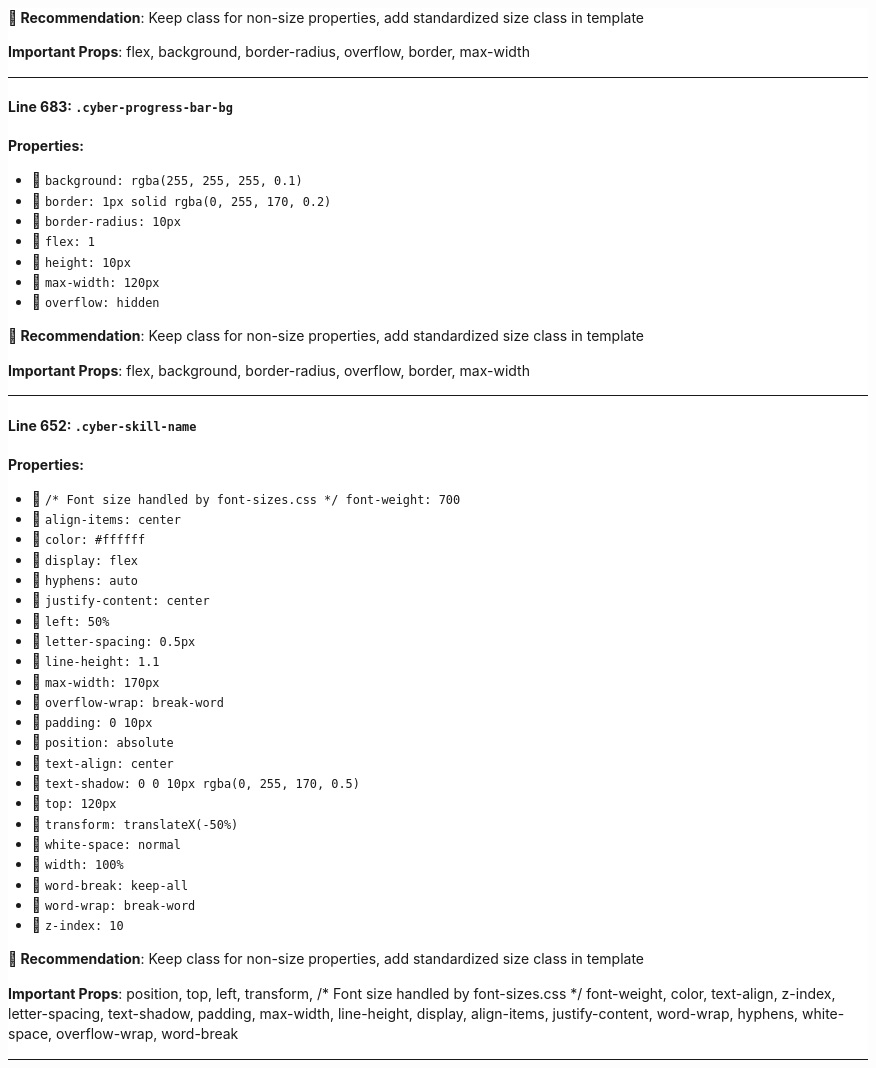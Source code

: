 **📌 Recommendation**: Keep class for non-size properties, add standardized size class in template

**Important Props**: flex, background, border-radius, overflow, border, max-width

---

#### Line 683: `.cyber-progress-bar-bg`

**Properties:**
- 🔧 `background: rgba(255, 255, 255, 0.1)`
- 🔧 `border: 1px solid rgba(0, 255, 170, 0.2)`
- 🔧 `border-radius: 10px`
- 🔧 `flex: 1`
- 📏 `height: 10px`
- 🔧 `max-width: 120px`
- 🔧 `overflow: hidden`

**📌 Recommendation**: Keep class for non-size properties, add standardized size class in template

**Important Props**: flex, background, border-radius, overflow, border, max-width

---

#### Line 652: `.cyber-skill-name`

**Properties:**
- 🔧 `/* Font size handled by font-sizes.css */
  font-weight: 700`
- 🔧 `align-items: center`
- 🔧 `color: #ffffff`
- 🔧 `display: flex`
- 🔧 `hyphens: auto`
- 🔧 `justify-content: center`
- 🔧 `left: 50%`
- 🔧 `letter-spacing: 0.5px`
- 🔧 `line-height: 1.1`
- 🔧 `max-width: 170px`
- 🔧 `overflow-wrap: break-word`
- 🔧 `padding: 0 10px`
- 🔧 `position: absolute`
- 🔧 `text-align: center`
- 🔧 `text-shadow: 0 0 10px rgba(0, 255, 170, 0.5)`
- 🔧 `top: 120px`
- 🔧 `transform: translateX(-50%)`
- 🔧 `white-space: normal`
- 📏 `width: 100%`
- 🔧 `word-break: keep-all`
- 🔧 `word-wrap: break-word`
- 🔧 `z-index: 10`

**📌 Recommendation**: Keep class for non-size properties, add standardized size class in template

**Important Props**: position, top, left, transform, /* Font size handled by font-sizes.css */
  font-weight, color, text-align, z-index, letter-spacing, text-shadow, padding, max-width, line-height, display, align-items, justify-content, word-wrap, hyphens, white-space, overflow-wrap, word-break

---